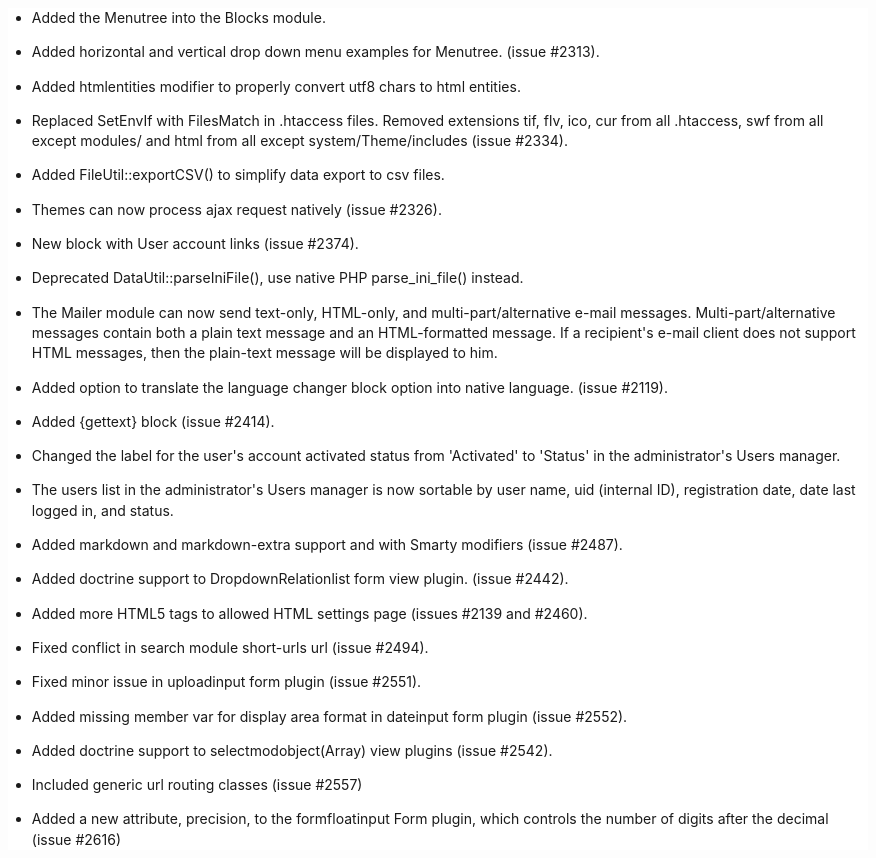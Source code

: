 - Added the Menutree into the Blocks module.

- Added horizontal and vertical drop down menu examples for Menutree. (issue #2313).

- Added htmlentities modifier to properly convert utf8 chars to html
entities.

- Replaced SetEnvIf with FilesMatch in .htaccess files. Removed extensions
tif, flv, ico, cur from all .htaccess, swf from all except modules/ and
html from all except system/Theme/includes (issue #2334).

- Added FileUtil::exportCSV() to simplify data export to csv files.

- Themes can now process ajax request natively (issue #2326).

- New block with User account links (issue #2374).

- Deprecated DataUtil::parseIniFile(), use native PHP parse_ini_file()
instead.

- The Mailer module can now send text-only, HTML-only, and
multi-part/alternative e-mail messages. Multi-part/alternative messages
contain both a plain text message and an HTML-formatted message. If a
recipient's e-mail client does not support HTML messages, then the
plain-text message will be displayed to him.

- Added option to translate the language changer block option into native
language. (issue #2119).

- Added {gettext} block (issue #2414).

- Changed the label for the user's account activated status from
'Activated' to 'Status' in the administrator's Users manager.

- The users list in the administrator's Users manager is now sortable by
user name, uid (internal ID), registration date, date last logged in, and
status.

- Added markdown and markdown-extra support and with Smarty modifiers
(issue #2487).

- Added doctrine support to DropdownRelationlist form view plugin. (issue
#2442).

- Added more HTML5 tags to allowed HTML settings page (issues #2139 and #2460).

- Fixed conflict in search module short-urls url (issue #2494).

- Fixed minor issue in uploadinput form plugin (issue #2551).

- Added missing member var for display area format in dateinput form
plugin (issue #2552).

- Added doctrine support to selectmodobject(Array) view plugins (issue
#2542).

- Included generic url routing classes (issue #2557)

- Added a new attribute, precision, to the formfloatinput Form plugin,
which controls the number of digits after the decimal (issue #2616)
